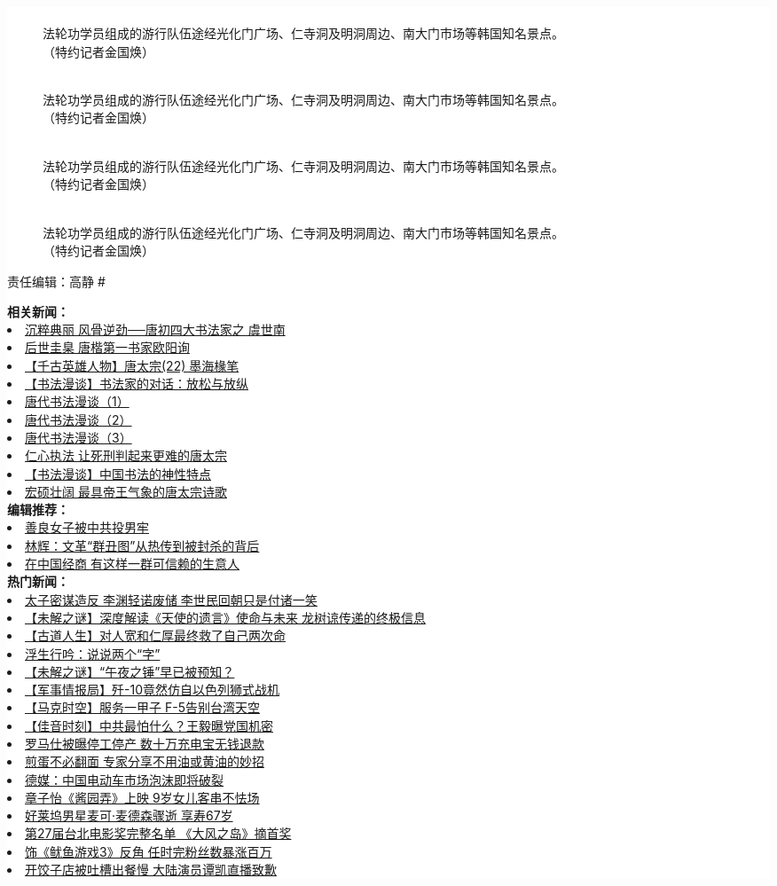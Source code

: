 <figure id="attachment_13991359" aria-describedby="caption-attachment-13991359" style="width: 600px" class="wp-caption aligncenter"><a target="_blank" href="https://i.epochtimes.com/assets/uploads/2023/05/id13991359-2305080815352478.jpg"><img decoding="async" class="size-large wp-image-13991359" title="" src="https://i.epochtimes.com/assets/uploads/2023/05/id13991359-2305080815352478-600x400.jpg" alt="" width="600" b="400" /></a><figcaption id="caption-attachment-13991359" class="wp-caption-text">法轮功学员组成的游行队伍途经光化门广场、仁寺洞及明洞周边、南大门市场等韩国知名景点。（特约记者金国焕）</figcaption></figure>
<figure id="attachment_13991367" aria-describedby="caption-attachment-13991367" style="width: 600px" class="wp-caption aligncenter"><a target="_blank" href="https://i.epochtimes.com/assets/uploads/2023/05/id13991367-2305080815132478.jpg"><img decoding="async" class="size-large wp-image-13991367" title="" src="https://i.epochtimes.com/assets/uploads/2023/05/id13991367-2305080815132478-600x400.jpg" alt="" width="600" b="400" /></a><figcaption id="caption-attachment-13991367" class="wp-caption-text">法轮功学员组成的游行队伍途经光化门广场、仁寺洞及明洞周边、南大门市场等韩国知名景点。（特约记者金国焕）</figcaption></figure>
<figure id="attachment_13991369" aria-describedby="caption-attachment-13991369" style="width: 600px" class="wp-caption aligncenter"><a target="_blank" href="https://i.epochtimes.com/assets/uploads/2023/05/id13991369-2305080815482478.jpg"><img decoding="async" class="size-large wp-image-13991369" title="" src="https://i.epochtimes.com/assets/uploads/2023/05/id13991369-2305080815482478-600x400.jpg" alt="" width="600" b="400" /></a><figcaption id="caption-attachment-13991369" class="wp-caption-text">法轮功学员组成的游行队伍途经光化门广场、仁寺洞及明洞周边、南大门市场等韩国知名景点。（特约记者金国焕）</figcaption></figure>
<figure id="attachment_13991372" aria-describedby="caption-attachment-13991372" style="width: 600px" class="wp-caption aligncenter"><a target="_blank" href="https://i.epochtimes.com/assets/uploads/2023/05/id13991372-2305080815452478.jpg"><img decoding="async" class="size-large wp-image-13991372" title="" src="https://i.epochtimes.com/assets/uploads/2023/05/id13991372-2305080815452478-600x400.jpg" alt="" width="600" b="400" /></a><figcaption id="caption-attachment-13991372" class="wp-caption-text">法轮功学员组成的游行队伍途经光化门广场、仁寺洞及明洞周边、南大门市场等韩国知名景点。（特约记者金国焕）</figcaption></figure>
<p>责任编辑：高静 #</p>
<strong>相关新闻：</strong>
<li><a href="https://github.com/920513/djy/blob/master/gb/11/6/12/n3284139.md#1">沉粹典丽 风骨逆劲──唐初四大书法家之 虞世南</a></li>
<li><a href="https://github.com/920513/djy/blob/master/gb/11/10/7/n3394783.md#1">后世圭臬 唐楷第一书家欧阳询</a></li>
<li><a href="https://github.com/920513/djy/blob/master/gb/16/7/2/n8059920.md#1">【千古英雄人物】唐太宗(22) 墨海椽笔</a></li>
<li><a href="https://github.com/920513/djy/blob/master/gb/17/5/12/n9133922.md#1">【书法漫谈】书法家的对话：放松与放纵</a></li>
<li><a href="https://github.com/920513/djy/blob/master/gb/17/5/20/n9163925.md#1">唐代书法漫谈（1）</a></li>
<li><a href="https://github.com/920513/djy/blob/master/gb/17/5/20/n9163955.md#1">唐代书法漫谈（2）</a></li>
<li><a href="https://github.com/920513/djy/blob/master/gb/17/5/20/n9163956.md#1">唐代书法漫谈（3）</a></li>
<li><a href="https://github.com/920513/djy/blob/master/gb/19/1/16/n10979954.md#1">仁心执法 让死刑判起来更难的唐太宗</a></li>
<li><a href="https://github.com/920513/djy/blob/master/gb/22/1/16/n13507994.md#1">【书法漫谈】中国书法的神性特点</a></li>
<li><a href="https://github.com/920513/djy/blob/master/gb/23/6/29/n14025211.md#1">宏硕壮阔 最具帝王气象的唐太宗诗歌</a></li>
<strong>编辑推荐：</strong>
<li><a href="https://github.com/1992513/djy/blob/master/gb/13/9/29/n3974789.md?dfh#1" target="_blank">善良女子被中共投男牢</a></li><li><a href="https://github.com/1992513/djy/blob/master/gb/18/2/6/n10120117.md#1" target="_blank">林辉：文革“群丑图”从热传到被封杀的背后</a></li><li><a href="https://github.com/1992513/djy/blob/master/gb/19/10/11/n11582447.md#1" target="_blank">在中国经商 有这样一群可信赖的生意人</a></li>
<strong>热门新闻：</strong>
<li><a href="https://github.com/1992513/djy/blob/master/gb/25/6/18/n14533738.md#1">太子密谋造反 李渊轻诺废储 李世民回朝只是付诸一笑</a></li>
<li><a href="https://github.com/1992513/djy/blob/master/gb/25/7/2/n14543500.md#1">【未解之谜】深度解读《天使的遗言》使命与未来 龙树谅传递的终极信息</a></li>
<li><a href="https://github.com/1992513/djy/blob/master/gb/24/12/21/n14395345.md#1">【古道人生】对人宽和仁厚最终救了自己两次命</a></li>
<li><a href="https://github.com/1992513/djy/blob/master/gb/25/6/29/n14541303.md#1">浮生行吟：说说两个“字”</a></li>
<li><a href="https://github.com/1992513/djy/blob/master/gb/25/6/28/n14540909.md#1">【未解之谜】“午夜之锤”早已被预知？</a></li>
<li><a href="https://github.com/1992513/djy/blob/master/gb/25/7/5/n14545497.md#1">【军事情报局】歼-10竟然仿自以色列狮式战机</a></li>
<li><a href="https://github.com/1992513/djy/blob/master/gb/25/7/5/n14545641.md#1">【马克时空】服务一甲子 F-5告别台湾天空</a></li>
<li><a href="https://github.com/1992513/djy/blob/master/gb/25/7/5/n14545556.md#1">【佳音时刻】中共最怕什么？王毅曝党国机密</a></li>
<li><a href="https://github.com/1992513/djy/blob/master/gb/25/7/4/n14544420.md#1">罗马仕被曝停工停产 数十万充电宝无钱退款</a></li>
<li><a href="https://github.com/1992513/djy/blob/master/gb/25/7/4/n14544650.md#1">煎蛋不必翻面 专家分享不用油或黄油的妙招</a></li>
<li><a href="https://github.com/1992513/djy/blob/master/gb/25/7/3/n14544361.md#1">德媒：中国电动车市场泡沫即将破裂</a></li>
<li><a href="https://github.com/1992513/djy/blob/master/gb/25/7/3/n14544376.md#1">章子怡《酱园弄》上映 9岁女儿客串不怯场</a></li>
<li><a href="https://github.com/1992513/djy/blob/master/gb/25/7/3/n14544400.md#1">好莱坞男星麦可·麦德森骤逝 享寿67岁</a></li>
<li><a href="https://github.com/1992513/djy/blob/master/gb/25/7/5/n14545423.md#1">第27届台北电影奖完整名单 《大风之岛》摘首奖</a></li>
<li><a href="https://github.com/1992513/djy/blob/master/gb/25/7/3/n14544299.md#1">饰《鱿鱼游戏3》反角 任时完粉丝数暴涨百万</a></li>
<li><a href="https://github.com/1992513/djy/blob/master/gb/25/7/4/n14544989.md#1">开饺子店被吐槽出餐慢 大陆演员谭凯直播致歉</a></li>